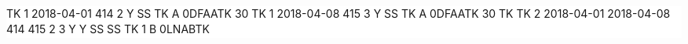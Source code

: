 <BaggageProvisions RPH="1">
  <Associations>
    <CarrierCode RPH="1">TK</CarrierCode>
    <CountForSegmentAssociatedID>1</CountForSegmentAssociatedID>
    <DepartureDate RPH="1">2018-04-01</DepartureDate>
    <DestinationLocation LocationCode="IST" RPH="1"/>
    <FlightNumber RPH="1">414</FlightNumber>
    <OriginLocation LocationCode="VKO" RPH="1"/>
    <PNR_Segment RPH="1">2</PNR_Segment>
    <ResBookDesigCode RPH="1">Y</ResBookDesigCode>
    <StatusCode RPH="1">SS</StatusCode>
  </Associations>
  <CarrierWhoseBaggageProvisionsApply>TK</CarrierWhoseBaggageProvisionsApply>
  <ProvisionType>A</ProvisionType>
  <SubCodeInfo>
    <SubCodeForChargesOthers>0DFAATK</SubCodeForChargesOthers>
  </SubCodeInfo>
  <WeightLimit Units="K">30</WeightLimit>
</BaggageProvisions>
<BaggageProvisions RPH="2">
  <Associations>
    <CarrierCode RPH="1">TK</CarrierCode>
    <CountForSegmentAssociatedID>1</CountForSegmentAssociatedID>
    <DepartureDate RPH="1">2018-04-08</DepartureDate>
    <DestinationLocation LocationCode="VKO" RPH="1"/>
    <FlightNumber RPH="1">415</FlightNumber>
    <OriginLocation LocationCode="IST" RPH="1"/>
    <PNR_Segment RPH="1">3</PNR_Segment>
    <ResBookDesigCode RPH="1">Y</ResBookDesigCode>
    <StatusCode RPH="1">SS</StatusCode>
  </Associations>
  <CarrierWhoseBaggageProvisionsApply>TK</CarrierWhoseBaggageProvisionsApply>
  <ProvisionType>A</ProvisionType>
  <SubCodeInfo>
    <SubCodeForChargesOthers>0DFAATK</SubCodeForChargesOthers>
  </SubCodeInfo>
  <WeightLimit Units="K">30</WeightLimit>
</BaggageProvisions>
<BaggageProvisions RPH="3">
  <Associations>
    <CarrierCode RPH="1">TK</CarrierCode>
    <CarrierCode RPH="2">TK</CarrierCode>
    <CountForSegmentAssociatedID>2</CountForSegmentAssociatedID>
    <DepartureDate RPH="1">2018-04-01</DepartureDate>
    <DepartureDate RPH="2">2018-04-08</DepartureDate>
    <DestinationLocation LocationCode="IST" RPH="1"/>
    <DestinationLocation LocationCode="VKO" RPH="2"/>
    <FlightNumber RPH="1">414</FlightNumber>
    <FlightNumber RPH="2">415</FlightNumber>
    <OriginLocation LocationCode="VKO" RPH="1"/>
    <OriginLocation LocationCode="IST" RPH="2"/>
    <PNR_Segment RPH="1">2</PNR_Segment>
    <PNR_Segment RPH="2">3</PNR_Segment>
    <ResBookDesigCode RPH="1">Y</ResBookDesigCode>
    <ResBookDesigCode RPH="2">Y</ResBookDesigCode>
    <StatusCode RPH="1">SS</StatusCode>
    <StatusCode RPH="2">SS</StatusCode>
  </Associations>
  <CarrierWhoseBaggageProvisionsApply>TK</CarrierWhoseBaggageProvisionsApply>
  <NumPiecesBDI>1</NumPiecesBDI>
  <ProvisionType>B</ProvisionType>
  <SubCodeInfo>
    <SubCodeForChargesOthers>0LNABTK</SubCodeForChargesOthers>
  </SubCodeInfo>